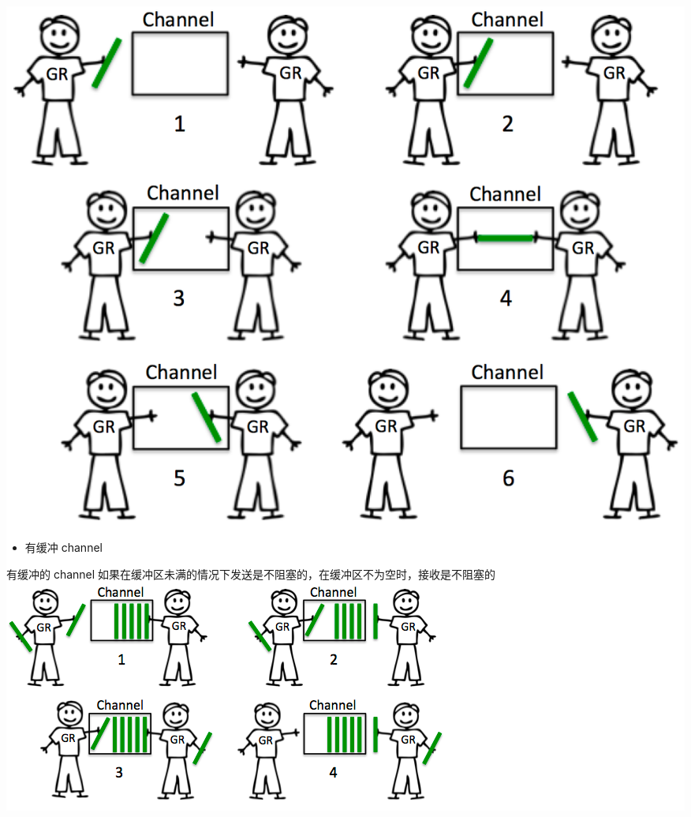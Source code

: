![img.png](images/chan2.png)

- 有缓冲 channel

有缓冲的 channel 如果在缓冲区未满的情况下发送是不阻塞的，在缓冲区不为空时，接收是不阻塞的
![img.png](images/chan3.png)
